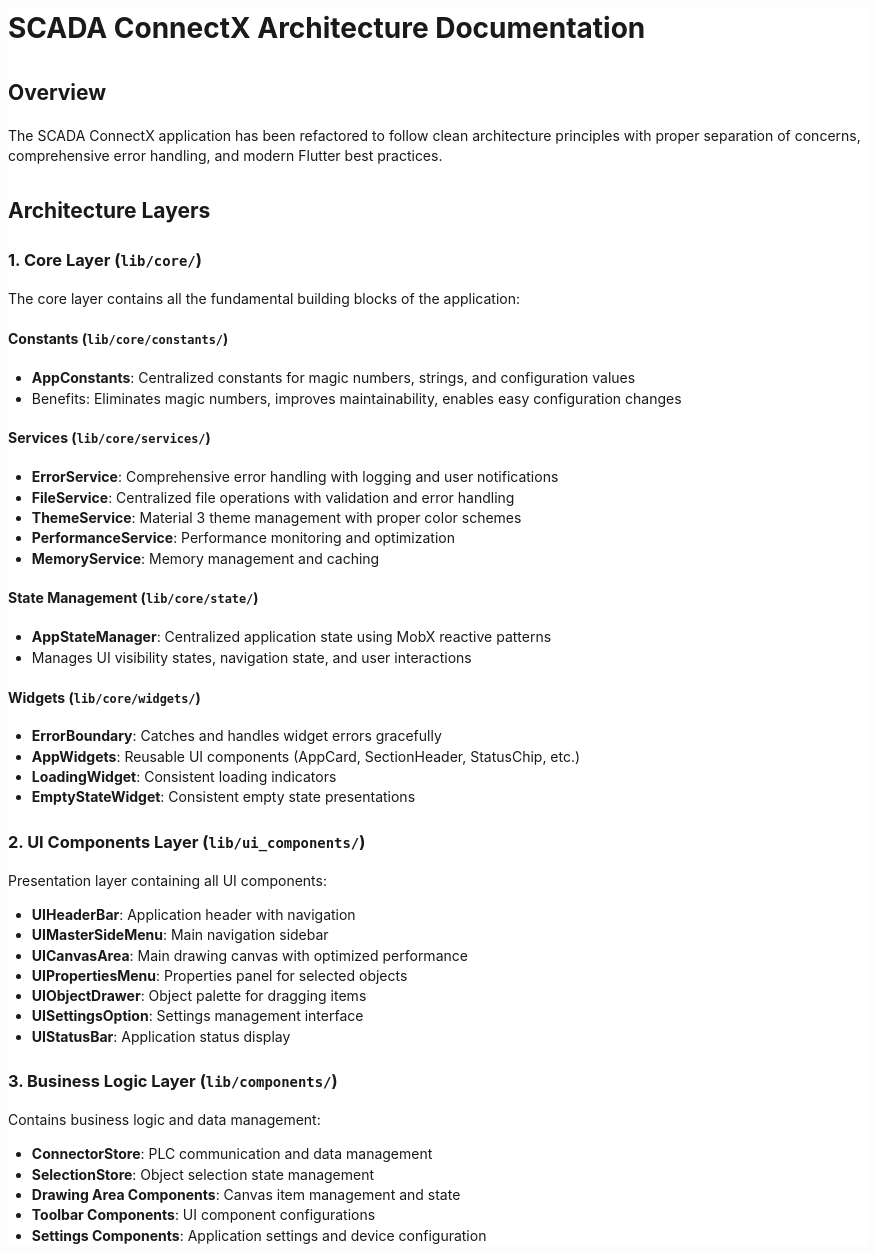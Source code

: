 # SCADA ConnectX Architecture Documentation

## Overview

The SCADA ConnectX application has been refactored to follow clean architecture principles with proper separation of concerns, comprehensive error handling, and modern Flutter best practices.

## Architecture Layers

### 1. Core Layer (`lib/core/`)

The core layer contains all the fundamental building blocks of the application:

#### Constants (`lib/core/constants/`)
- **AppConstants**: Centralized constants for magic numbers, strings, and configuration values
- Benefits: Eliminates magic numbers, improves maintainability, enables easy configuration changes

#### Services (`lib/core/services/`)
- **ErrorService**: Comprehensive error handling with logging and user notifications
- **FileService**: Centralized file operations with validation and error handling
- **ThemeService**: Material 3 theme management with proper color schemes
- **PerformanceService**: Performance monitoring and optimization
- **MemoryService**: Memory management and caching

#### State Management (`lib/core/state/`)
- **AppStateManager**: Centralized application state using MobX reactive patterns
- Manages UI visibility states, navigation state, and user interactions

#### Widgets (`lib/core/widgets/`)
- **ErrorBoundary**: Catches and handles widget errors gracefully
- **AppWidgets**: Reusable UI components (AppCard, SectionHeader, StatusChip, etc.)
- **LoadingWidget**: Consistent loading indicators
- **EmptyStateWidget**: Consistent empty state presentations

### 2. UI Components Layer (`lib/ui_components/`)

Presentation layer containing all UI components:
- **UIHeaderBar**: Application header with navigation
- **UIMasterSideMenu**: Main navigation sidebar
- **UICanvasArea**: Main drawing canvas with optimized performance
- **UIPropertiesMenu**: Properties panel for selected objects
- **UIObjectDrawer**: Object palette for dragging items
- **UISettingsOption**: Settings management interface
- **UIStatusBar**: Application status display

### 3. Business Logic Layer (`lib/components/`)

Contains business logic and data management:
- **ConnectorStore**: PLC communication and data management
- **SelectionStore**: Object selection state management
- **Drawing Area Components**: Canvas item management and state
- **Toolbar Components**: UI component configurations
- **Settings Components**: Application settings and device configuration

